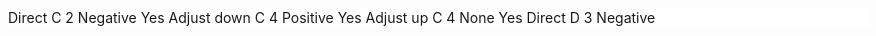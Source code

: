    <td class="Center" valign="top">
    Direct
   </td>
   <td class="Center" valign="top">
    C
   </td>
  </tr>
  <tr>
   <td class="Center" valign="top">
    2
   </td>
   <td class="Center" valign="top">
    Negative
   </td>
   <td class="Center" valign="top">
    Yes
   </td>
   <td class="Center" valign="top">
    Adjust down
   </td>
   <td class="Center" valign="top">
    C
   </td>
  </tr>
  <tr>
   <td class="Center" valign="top">
    4
   </td>
   <td class="Center" valign="top">
    Positive
   </td>
   <td class="Center" valign="top">
    Yes
   </td>
   <td class="Center" valign="top">
    Adjust up
   </td>
   <td class="Center" valign="top">
    C
   </td>
  </tr>
  <tr>
   <td class="Center" valign="top">
    4
   </td>
   <td class="Center" valign="top">
    None
   </td>
   <td class="Center" valign="top">
    Yes
   </td>
   <td class="Center" valign="top">
    Direct
   </td>
   <td class="Center" valign="top">
    D
   </td>
  </tr>
  <tr>
   <td class="Center" valign="top">
    3
   </td>
   <td class="Center" valign="top">
    Negative